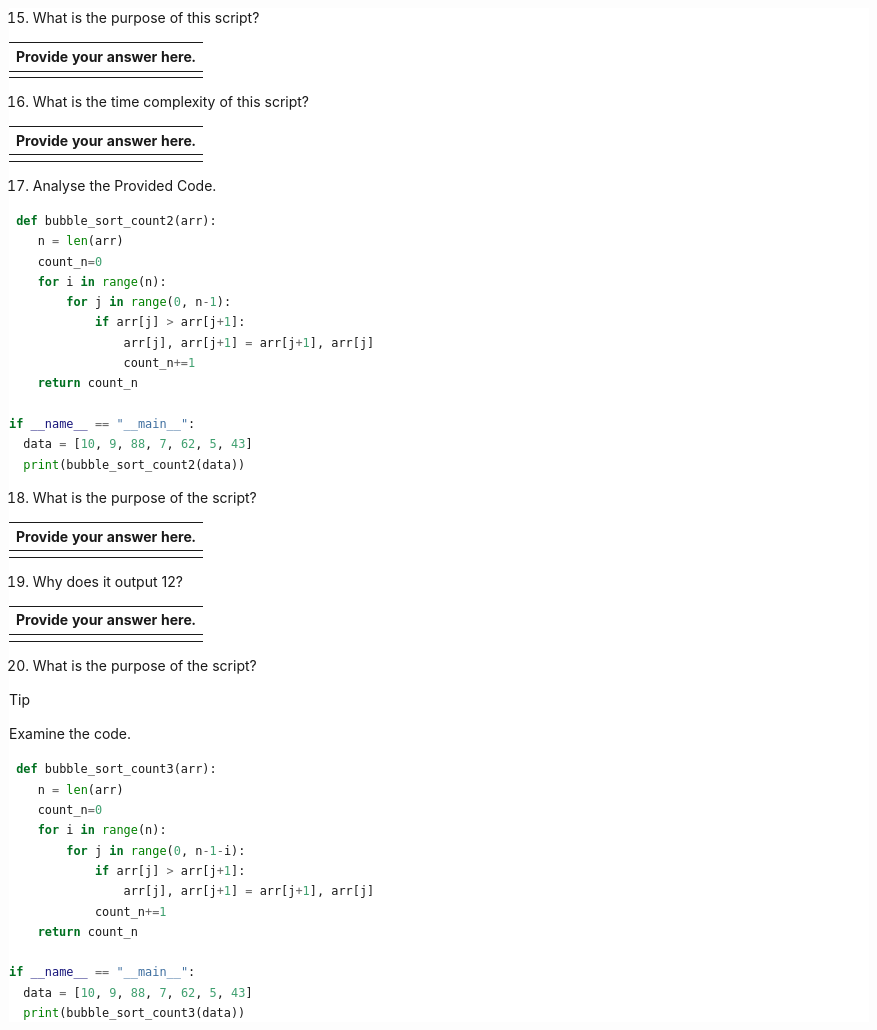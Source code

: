 15. What is the purpose of this script?

| Provide your answer here. |
| ------------------------- |
|                           |

16. What is the time complexity of this script?

| Provide your answer here. |
| ------------------------- |
|                           |

17. Analyse the Provided Code.

```python
 def bubble_sort_count2(arr):
    n = len(arr)
    count_n=0
    for i in range(n):
        for j in range(0, n-1):
            if arr[j] > arr[j+1]:
                arr[j], arr[j+1] = arr[j+1], arr[j]
                count_n+=1
    return count_n

if __name__ == "__main__":
  data = [10, 9, 88, 7, 62, 5, 43]
  print(bubble_sort_count2(data))
```

18. What is the purpose of the script? 

| Provide your answer here. |
| ------------------------- |
|                           |

19. Why does it output 12?

| Provide your answer here. |
| ------------------------- |
|                           |

20. What is the purpose of the script?

> [!TIP]
>
> Examine the code.

```python
 def bubble_sort_count3(arr):
    n = len(arr)
    count_n=0
    for i in range(n):
        for j in range(0, n-1-i):
            if arr[j] > arr[j+1]:
                arr[j], arr[j+1] = arr[j+1], arr[j]
            count_n+=1
    return count_n

if __name__ == "__main__":
  data = [10, 9, 88, 7, 62, 5, 43]
  print(bubble_sort_count3(data))
```
